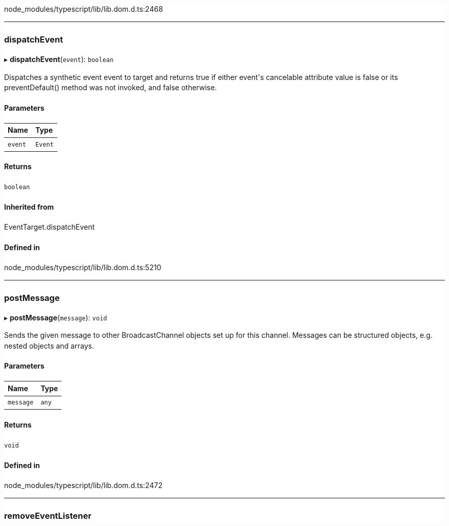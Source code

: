 node_modules/typescript/lib/lib.dom.d.ts:2468

___

### dispatchEvent

▸ **dispatchEvent**(`event`): `boolean`

Dispatches a synthetic event event to target and returns true if either event's cancelable attribute value is false or its preventDefault() method was not invoked, and false otherwise.

#### Parameters

| Name | Type |
| :------ | :------ |
| `event` | `Event` |

#### Returns

`boolean`

#### Inherited from

EventTarget.dispatchEvent

#### Defined in

node_modules/typescript/lib/lib.dom.d.ts:5210

___

### postMessage

▸ **postMessage**(`message`): `void`

Sends the given message to other BroadcastChannel objects set up for this channel. Messages can be structured objects, e.g. nested objects and arrays.

#### Parameters

| Name | Type |
| :------ | :------ |
| `message` | `any` |

#### Returns

`void`

#### Defined in

node_modules/typescript/lib/lib.dom.d.ts:2472

___

### removeEventListener
